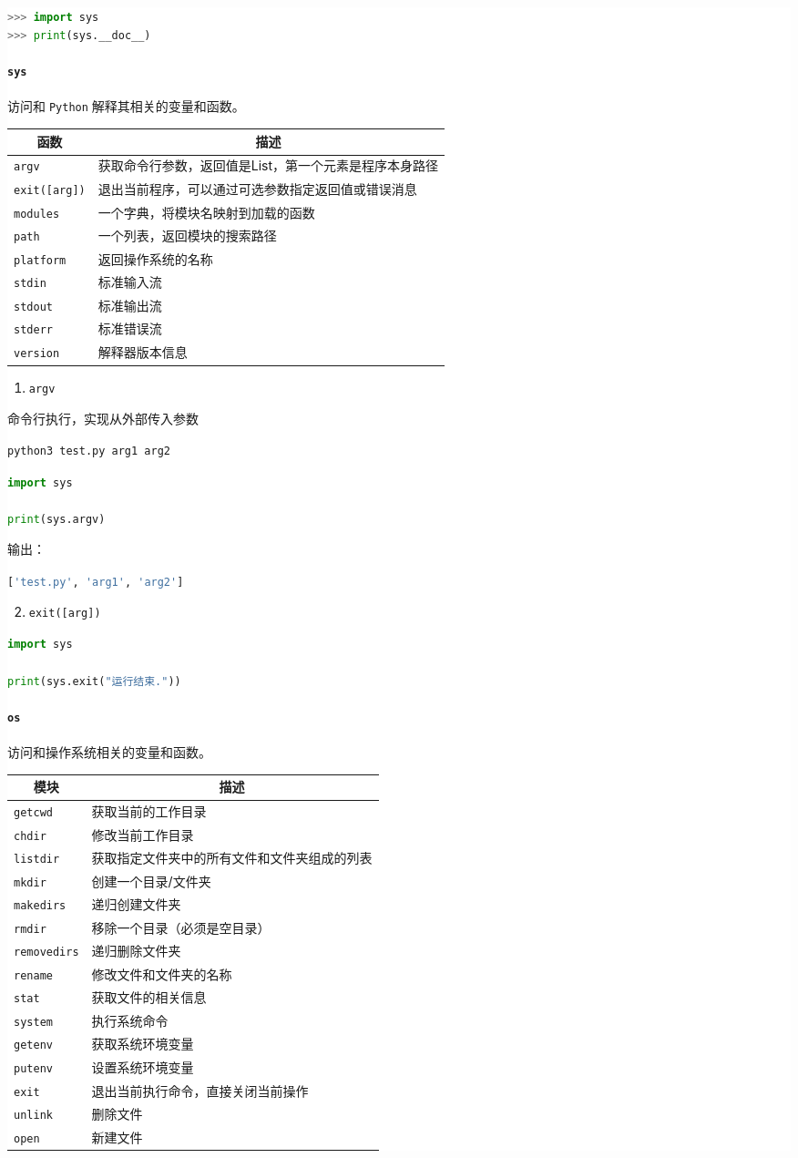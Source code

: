 ```python
>>> import sys
>>> print(sys.__doc__)
```

#### `sys`

访问和 `Python` 解释其相关的变量和函数。

函数 | 描述
--- | ---
`argv` | 获取命令行参数，返回值是List，第一个元素是程序本身路径
`exit([arg])` | 退出当前程序，可以通过可选参数指定返回值或错误消息
`modules` | 一个字典，将模块名映射到加载的函数
`path` | 一个列表，返回模块的搜索路径
`platform` | 返回操作系统的名称
`stdin` | 标准输入流
`stdout` | 标准输出流
`stderr` | 标准错误流
`version` | 解释器版本信息

1. `argv`

命令行执行，实现从外部传入参数

`python3 test.py arg1 arg2`

```python
import sys

print(sys.argv)
```

输出：

```python
['test.py', 'arg1', 'arg2']
```

2. `exit([arg])`

```python
import sys

print(sys.exit("运行结束."))
```

#### `os`

访问和操作系统相关的变量和函数。

模块 | 描述
--- | ---
`getcwd` | 获取当前的工作目录
`chdir` | 修改当前工作目录
`listdir` | 获取指定文件夹中的所有文件和文件夹组成的列表
`mkdir` | 创建一个目录/文件夹
`makedirs` | 递归创建文件夹
`rmdir` | 移除一个目录（必须是空目录）
`removedirs` | 递归删除文件夹
`rename` | 修改文件和文件夹的名称
`stat` | 获取文件的相关信息
`system` | 执行系统命令
`getenv` | 获取系统环境变量
`putenv` | 设置系统环境变量
`exit` | 退出当前执行命令，直接关闭当前操作
`unlink` | 删除文件
`open` | 新建文件
